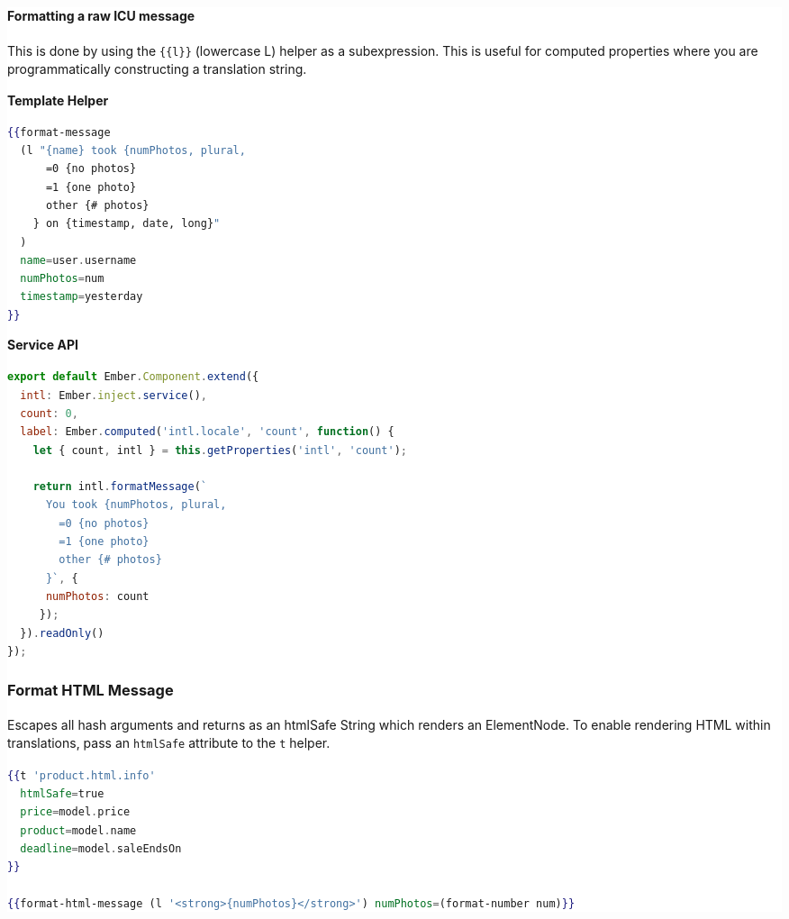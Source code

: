 #### Formatting a raw ICU message

This is done by using the `{{l}}` (lowercase L) helper as a subexpression.  This is useful for computed properties where you are programmatically constructing a translation string.

**Template Helper**

```hbs
{{format-message
  (l "{name} took {numPhotos, plural,
      =0 {no photos}
      =1 {one photo}
      other {# photos}
    } on {timestamp, date, long}"
  )
  name=user.username
  numPhotos=num
  timestamp=yesterday
}}
```

**Service API**

```js
export default Ember.Component.extend({
  intl: Ember.inject.service(),
  count: 0,
  label: Ember.computed('intl.locale', 'count', function() {
    let { count, intl } = this.getProperties('intl', 'count');

    return intl.formatMessage(`
      You took {numPhotos, plural,
        =0 {no photos}
        =1 {one photo}
        other {# photos}
      }`, {
      numPhotos: count
     });
  }).readOnly()
});
```

### Format HTML Message

Escapes all hash arguments and returns as an htmlSafe String which renders an ElementNode.  To enable rendering HTML within translations, pass an `htmlSafe` attribute to the `t` helper.

```hbs
{{t 'product.html.info'
  htmlSafe=true
  price=model.price
  product=model.name
  deadline=model.saleEndsOn
}}

{{format-html-message (l '<strong>{numPhotos}</strong>') numPhotos=(format-number num)}}
```
